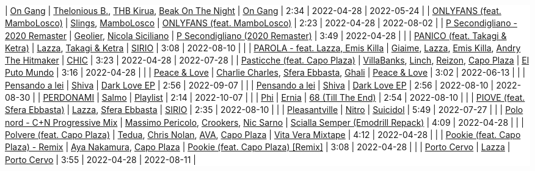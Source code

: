 | [On Gang](https://open.spotify.com/track/4NR1cjgeRzp0KSTwqiJfWj) | [Thelonious B.](https://open.spotify.com/artist/7rccKwEbDm4PjYBEZFEm3A), [THB Kirua](https://open.spotify.com/artist/6Hfy8idNYqB0iujetabAGj), [Beak On The Night](https://open.spotify.com/artist/3nW7Xw52V74rD3XkfTKC56) | [On Gang](https://open.spotify.com/album/4ahEyuk0XCJ3tdQZLWKZsD) | 2:34 | 2022-04-28 | 2022-05-24 |
| [ONLYFANS \(feat\. MamboLosco\)](https://open.spotify.com/track/2RrldylvtjefqddhIONP7x) | [Slings](https://open.spotify.com/artist/0XMi14343o5LtUKVdKmMUj), [MamboLosco](https://open.spotify.com/artist/4BFn4jmfqSNaHtPWHTcy41) | [ONLYFANS \(feat\. MamboLosco\)](https://open.spotify.com/album/1h3tfAsHDKUIWnEb4Cedn6) | 2:23 | 2022-04-28 | 2022-08-02 |
| [P Secondigliano \- 2020 Remaster](https://open.spotify.com/track/1mnEdOTC5DoUrKjzNrnfCP) | [Geolier](https://open.spotify.com/artist/27LlKWxS3KXW7RRAxN5S8s), [Nicola Siciliano](https://open.spotify.com/artist/0q0CTttRdwiuDFmDiN7jAt) | [P Secondigliano \(2020 Remaster\)](https://open.spotify.com/album/2oaPXxOEcV98TOiHvcKTTq) | 3:49 | 2022-04-28 |  |
| [PANICO \(feat\. Takagi & Ketra\)](https://open.spotify.com/track/0SsUOrXUM2gZxVLYizZfQZ) | [Lazza](https://open.spotify.com/artist/0jdNdfi4vAuVi7a6cPDFBM), [Takagi & Ketra](https://open.spotify.com/artist/76UCIJTB0jcJvBaL0CdIqx) | [SIRIO](https://open.spotify.com/album/2v7KXdLrb81rGL9G7jwcjF) | 3:08 | 2022-08-10 |  |
| [PAROLA \- feat\. Lazza, Emis Killa](https://open.spotify.com/track/4XxQOwmNM0DF3bKafSJBNw) | [Giaime](https://open.spotify.com/artist/3sC3sCpqSYClSdKez9Rs6k), [Lazza](https://open.spotify.com/artist/0jdNdfi4vAuVi7a6cPDFBM), [Emis Killa](https://open.spotify.com/artist/6FtwCmLY6L1sqvjaQ2lV6G), [Andry The Hitmaker](https://open.spotify.com/artist/6hb3ftxbKAFsOiNCdFbyzJ) | [CHIC](https://open.spotify.com/album/4WknO34qdAR2q1bFomWyyS) | 3:23 | 2022-04-28 | 2022-07-28 |
| [Pasticche \(feat\. Capo Plaza\)](https://open.spotify.com/track/7KnC2wSD0I5Fju3A7qCFX8) | [VillaBanks](https://open.spotify.com/artist/3ASAxVN1hNoYfoMcIkzZWL), [Linch](https://open.spotify.com/artist/0NWr9rFOUD5cFtprFySf5p), [Reizon](https://open.spotify.com/artist/0YpFRM0kzAZfjSdw0pTlDX), [Capo Plaza](https://open.spotify.com/artist/5SulO4l40qDuV9zUGLZx7n) | [El Puto Mundo](https://open.spotify.com/album/4OBlPtQ0nZjyEpOOYmE47O) | 3:16 | 2022-04-28 |  |
| [Peace & Love](https://open.spotify.com/track/4BGmYEDOK1swwoxTtfmVZD) | [Charlie Charles](https://open.spotify.com/artist/1UCxzrM5WJh9ure5vCcsim), [Sfera Ebbasta](https://open.spotify.com/artist/23TFHmajVfBtlRx5MXqgoz), [Ghali](https://open.spotify.com/artist/3egWSWp7Y4FyCKIyvXbw7L) | [Peace & Love](https://open.spotify.com/album/4ihfUwVpF3lTKlC8kJh6nQ) | 3:02 | 2022-06-13 |  |
| [Pensando a lei](https://open.spotify.com/track/2d0ZupCYQL3ME43vB3Dei3) | [Shiva](https://open.spotify.com/artist/2K5nCggbhSZ00YCYP5qkZS) | [Dark Love EP](https://open.spotify.com/album/5Z5JxIgeTDnZdg6pLootUs) | 2:56 | 2022-09-07 |  |
| [Pensando a lei](https://open.spotify.com/track/48xCJ298GWpAtejk8uzBOr) | [Shiva](https://open.spotify.com/artist/2K5nCggbhSZ00YCYP5qkZS) | [Dark Love EP](https://open.spotify.com/album/1AT2eHexB7x445IxuECZLW) | 2:56 | 2022-08-10 | 2022-08-30 |
| [PERDONAMI](https://open.spotify.com/track/4Yr7z1MFiI2D3QnldF107i) | [Salmo](https://open.spotify.com/artist/3hBQ4zniNdQf1cqqo6hzuW) | [Playlist](https://open.spotify.com/album/5F6r4JU7TdqI8YOWzj6Fyn) | 2:14 | 2022-10-07 |  |
| [Phi](https://open.spotify.com/track/0E5bmLyxyiHsmc82D5gsiY) | [Ernia](https://open.spotify.com/artist/3fhMfkPPzksWuw0hEm4ldm) | [68 \(Till The End\)](https://open.spotify.com/album/1F6aVwr0raeSt5YT02hARW) | 2:54 | 2022-08-10 |  |
| [PIOVE \(feat\. Sfera Ebbasta\)](https://open.spotify.com/track/6BUueuMQR4k7CuoMEsnGou) | [Lazza](https://open.spotify.com/artist/0jdNdfi4vAuVi7a6cPDFBM), [Sfera Ebbasta](https://open.spotify.com/artist/23TFHmajVfBtlRx5MXqgoz) | [SIRIO](https://open.spotify.com/album/2v7KXdLrb81rGL9G7jwcjF) | 2:35 | 2022-08-10 |  |
| [Pleasantville](https://open.spotify.com/track/4T7nI6RllPyFPXJtIAtC7l) | [Nitro](https://open.spotify.com/artist/6jQZzWW3JlEtcRDSzFVKSP) | [Suicidol](https://open.spotify.com/album/2eLcG0rEYCIvG9yKdE18e6) | 5:49 | 2022-07-27 |  |
| [Polo nord \- C+N Progressive Mix](https://open.spotify.com/track/1Wbc0N0X1zkFqnKGcj8Quh) | [Massimo Pericolo](https://open.spotify.com/artist/1El4YQA8oCXX7ynFSxRTFq), [Crookers](https://open.spotify.com/artist/3o1cwVQfiDWafhYA02k13C), [Nic Sarno](https://open.spotify.com/artist/3PbxfXGwcCLn85zVQK1ulo) | [Scialla Semper \(Emodrill Repack\)](https://open.spotify.com/album/6nIBGD2Z0TbFrNcFOfhHVJ) | 4:09 | 2022-04-28 |  |
| [Polvere \(feat\. Capo Plaza\)](https://open.spotify.com/track/0ZzXPo0gS5h718w7WErG44) | [Tedua](https://open.spotify.com/artist/1AgAVqo74e2q4FVvg0xpT7), [Chris Nolan](https://open.spotify.com/artist/1xsYReh7zhty26wD4tprKh), [AVA](https://open.spotify.com/artist/7zPS3i8YJBNeDcqXUHfCMr), [Capo Plaza](https://open.spotify.com/artist/5SulO4l40qDuV9zUGLZx7n) | [Vita Vera Mixtape](https://open.spotify.com/album/3TjYHhJBeXCyoG0mmsTZd9) | 4:12 | 2022-04-28 |  |
| [Pookie \(feat\. Capo Plaza\) \- Remix](https://open.spotify.com/track/1MtmXPxXP4ntSjfF5xnOyM) | [Aya Nakamura](https://open.spotify.com/artist/7IlRNXHjoOCgEAWN5qYksg), [Capo Plaza](https://open.spotify.com/artist/5SulO4l40qDuV9zUGLZx7n) | [Pookie \(feat\. Capo Plaza\) \[Remix\]](https://open.spotify.com/album/75Y58W3tVyLOv1gOMXoNdq) | 3:08 | 2022-04-28 |  |
| [Porto Cervo](https://open.spotify.com/track/0TAt3c8KXb1D3sWT8ENar8) | [Lazza](https://open.spotify.com/artist/0jdNdfi4vAuVi7a6cPDFBM) | [Porto Cervo](https://open.spotify.com/album/1pNAKQCX4G0ckRX1uetoJZ) | 3:55 | 2022-04-28 | 2022-08-11 |